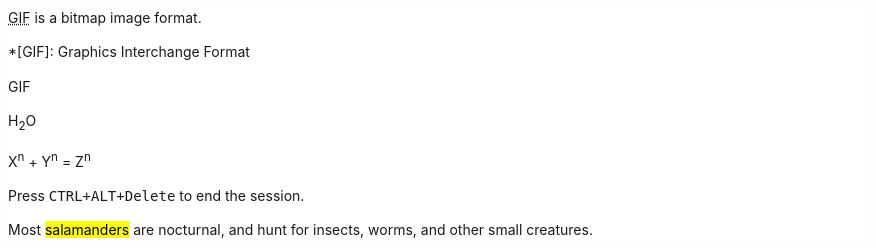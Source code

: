 <abbr title="Graphics Interchange Format">GIF</abbr> is a bitmap image format.

*[GIF]: Graphics Interchange Format

GIF

H<sub>2</sub>O

X<sup>n</sup> + Y<sup>n</sup> = Z<sup>n</sup>

Press <kbd><kbd>CTRL</kbd>+<kbd>ALT</kbd>+<kbd>Delete</kbd></kbd> to end the session.

Most <mark>salamanders</mark> are nocturnal, and hunt for insects, worms, and other small creatures.



[^1]: The above quote is excerpted from Rob Pike's [talk](https://www.youtube.com/watch?v=PAAkCSZUG1c) during Gopherfest, November 18, 2015.